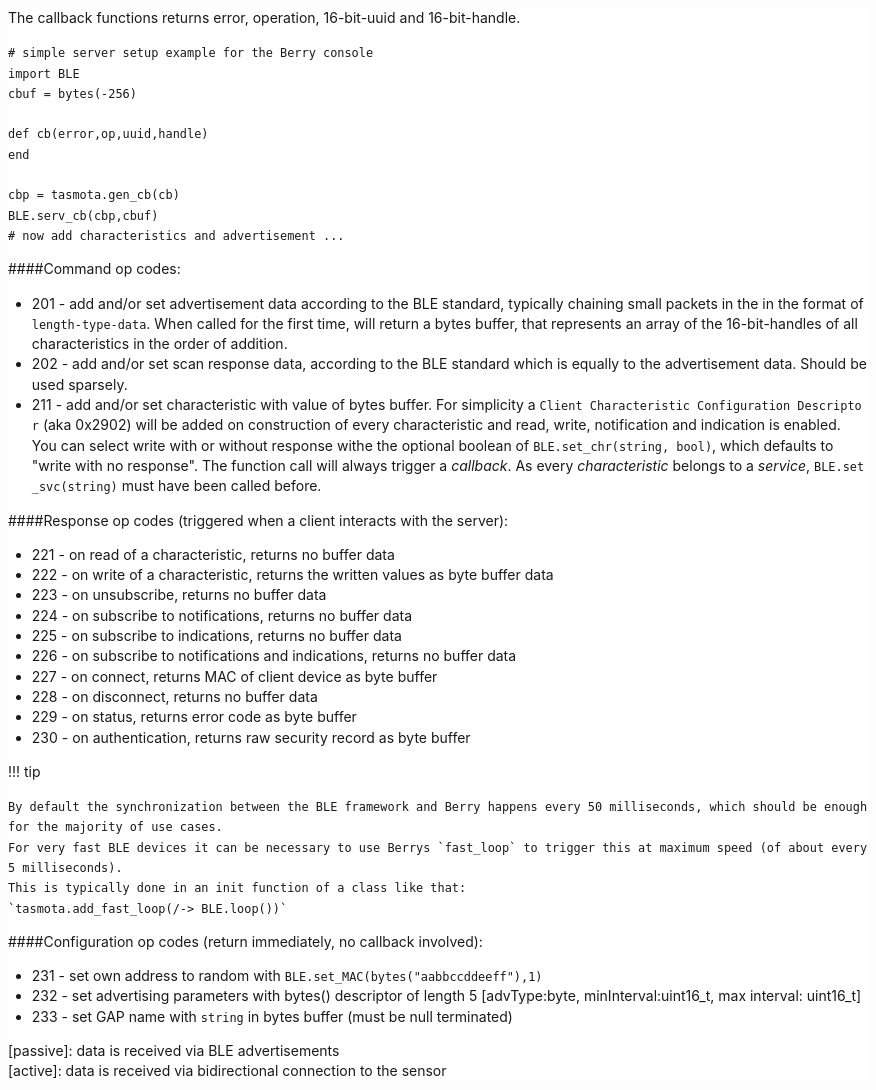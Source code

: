 The callback functions returns error, operation, 16-bit-uuid and 16-bit-handle.

```berry
# simple server setup example for the Berry console
import BLE
cbuf = bytes(-256)

def cb(error,op,uuid,handle)
end

cbp = tasmota.gen_cb(cb)
BLE.serv_cb(cbp,cbuf)
# now add characteristics and advertisement ...
```

####Command op codes:

- 201 - add and/or set advertisement data according to the BLE standard, typically chaining small packets in the in the format of `length-type-data`.
When called for the first time, will return a bytes buffer, that represents an array of the 16-bit-handles of all characteristics in the order of addition.
- 202 - add and/or set scan response data, according to the BLE standard which is equally  to the advertisement data. Should be used sparsely.
- 211 - add and/or set characteristic with value of bytes buffer. 
For simplicity a `Client Characteristic Configuration Descriptor` (aka 0x2902) will be added on construction of every characteristic and read, write, notification and indication is enabled.
You can select write with or without response withe the optional boolean of  `BLE.set_chr(string, bool)`, which defaults to "write with no response".
The function call will always trigger a *callback*. As every *characteristic* belongs to a *service*, `BLE.set_svc(string)` must have been called before.

####Response op codes (triggered when a client interacts with the server):

- 221 - on read of a characteristic, returns no buffer data
- 222 - on write of a characteristic, returns the written values as byte buffer data
- 223 - on unsubscribe, returns no buffer data
- 224 - on subscribe to notifications, returns no buffer data
- 225 - on subscribe to indications, returns no buffer data
- 226 - on subscribe to notifications and indications, returns no buffer data
- 227 - on connect, returns MAC of client device as byte buffer
- 228 - on disconnect, returns no buffer data
- 229 - on status, returns error code as byte buffer
- 230 - on authentication, returns raw security record as byte buffer

!!! tip

    By default the synchronization between the BLE framework and Berry happens every 50 milliseconds, which should be enough for the majority of use cases.
    For very fast BLE devices it can be necessary to use Berrys `fast_loop` to trigger this at maximum speed (of about every 5 milliseconds).
    This is typically done in an init function of a class like that:
    `tasmota.add_fast_loop(/-> BLE.loop())`

####Configuration op codes (return immediately, no callback involved):

- 231 - set own address to random with `BLE.set_MAC(bytes("aabbccddeeff"),1)`
- 232 - set advertising parameters with bytes() descriptor of length 5 [advType:byte, minInterval:uint16_t, max interval: uint16_t]
- 233 - set GAP name with `string` in bytes buffer (must be null terminated)


[passive]: data is received via BLE advertisements  
[active]: data is received via bidirectional connection to the sensor  